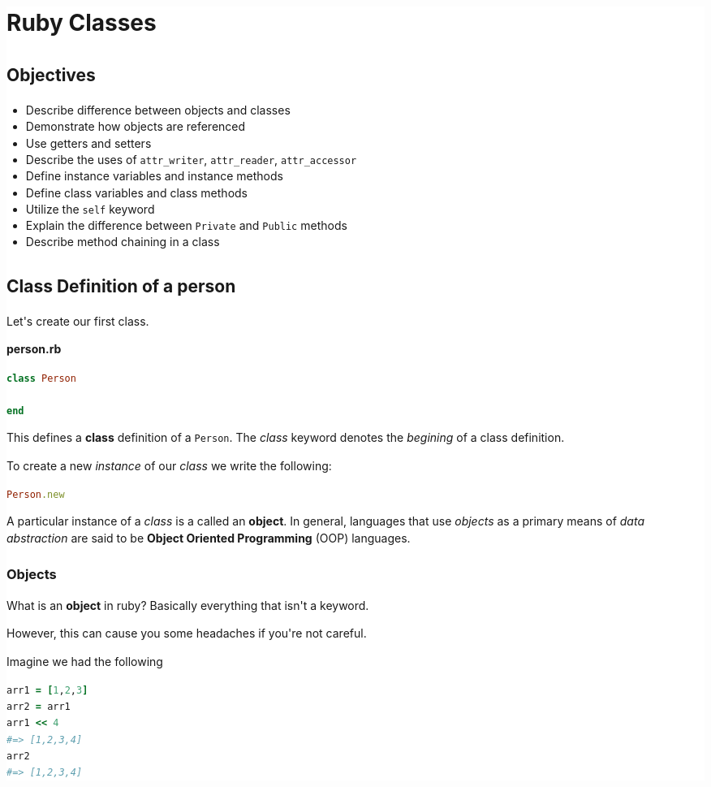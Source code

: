 # Ruby Classes

## Objectives

* Describe difference between objects and classes
* Demonstrate how objects are referenced
* Use getters and setters
* Describe the uses of `attr_writer`, `attr_reader`, `attr_accessor`
* Define instance variables and instance methods
* Define class variables and class methods
* Utilize the `self` keyword
* Explain the difference between `Private` and `Public` methods
* Describe method chaining in a class

## Class Definition of a person

Let's create our first class.

**person.rb**

```ruby
class Person

end
```

This defines a **class** definition of a `Person`. The _class_ keyword denotes the _begining_ of a class definition.

To create a new _instance_ of our _class_ we write the following:

```ruby
Person.new
```

A particular instance of a _class_ is a called an **object**. In general, languages that use _objects_ as a primary means of _data abstraction_ are said to be **Object Oriented Programming** \(OOP\) languages.

### Objects

What is an **object** in ruby? Basically everything that isn't a keyword.

However, this can cause you some headaches if you're not careful.

Imagine we had the following

```ruby
arr1 = [1,2,3]
arr2 = arr1
arr1 << 4
#=> [1,2,3,4]
arr2
#=> [1,2,3,4]
```

